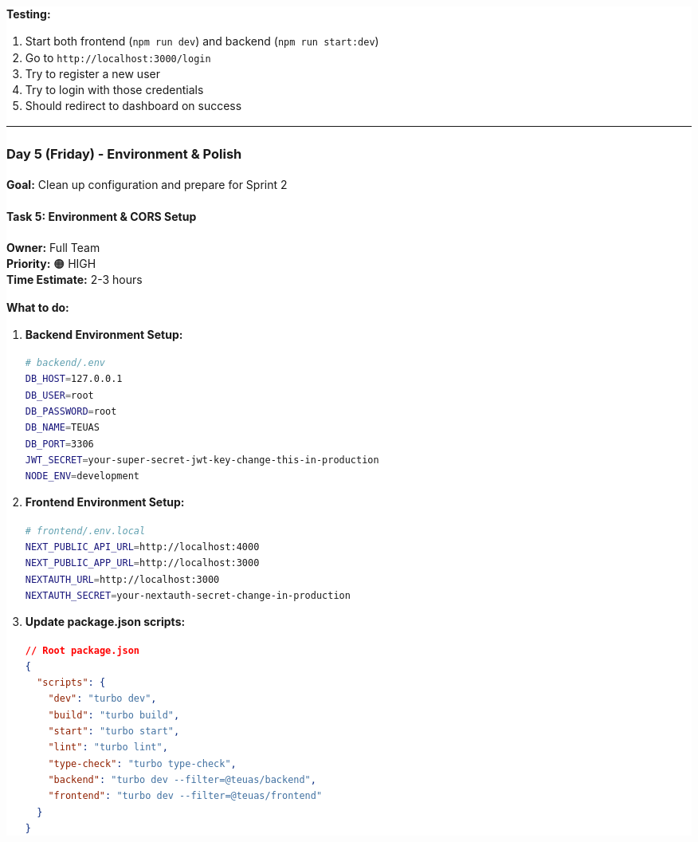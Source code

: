 **Testing:**
1. Start both frontend (`npm run dev`) and backend (`npm run start:dev`)
2. Go to `http://localhost:3000/login`
3. Try to register a new user
4. Try to login with those credentials
5. Should redirect to dashboard on success

---

### **Day 5 (Friday) - Environment & Polish**
**Goal:** Clean up configuration and prepare for Sprint 2

#### **Task 5: Environment & CORS Setup**
**Owner:** Full Team  
**Priority:** 🟠 HIGH  
**Time Estimate:** 2-3 hours

**What to do:**

1. **Backend Environment Setup:**
   ```bash
   # backend/.env
   DB_HOST=127.0.0.1
   DB_USER=root
   DB_PASSWORD=root
   DB_NAME=TEUAS
   DB_PORT=3306
   JWT_SECRET=your-super-secret-jwt-key-change-this-in-production
   NODE_ENV=development
   ```

2. **Frontend Environment Setup:**
   ```bash
   # frontend/.env.local
   NEXT_PUBLIC_API_URL=http://localhost:4000
   NEXT_PUBLIC_APP_URL=http://localhost:3000
   NEXTAUTH_URL=http://localhost:3000
   NEXTAUTH_SECRET=your-nextauth-secret-change-in-production
   ```

3. **Update package.json scripts:**
   ```json
   // Root package.json
   {
     "scripts": {
       "dev": "turbo dev",
       "build": "turbo build", 
       "start": "turbo start",
       "lint": "turbo lint",
       "type-check": "turbo type-check",
       "backend": "turbo dev --filter=@teuas/backend",
       "frontend": "turbo dev --filter=@teuas/frontend"
     }
   }
   ```

